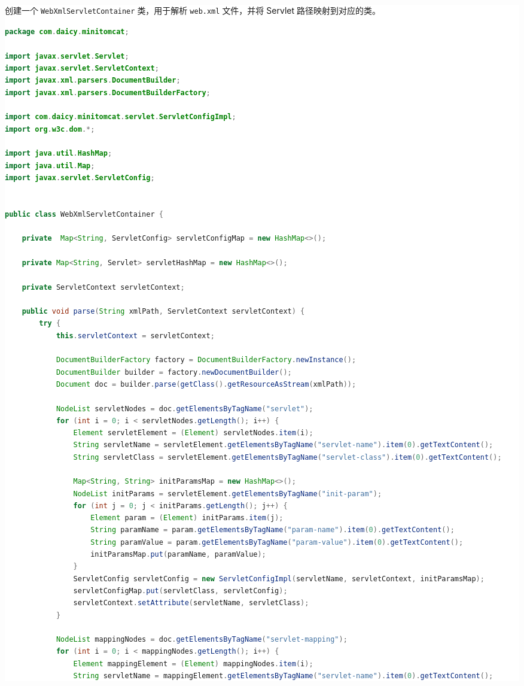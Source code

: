 创建一个 `WebXmlServletContainer` 类，用于解析 `web.xml` 文件，并将 Servlet 路径映射到对应的类。

```java
package com.daicy.minitomcat;

import javax.servlet.Servlet;
import javax.servlet.ServletContext;
import javax.xml.parsers.DocumentBuilder;
import javax.xml.parsers.DocumentBuilderFactory;

import com.daicy.minitomcat.servlet.ServletConfigImpl;
import org.w3c.dom.*;

import java.util.HashMap;
import java.util.Map;
import javax.servlet.ServletConfig;


public class WebXmlServletContainer {

    private  Map<String, ServletConfig> servletConfigMap = new HashMap<>();

    private Map<String, Servlet> servletHashMap = new HashMap<>();

    private ServletContext servletContext;

    public void parse(String xmlPath, ServletContext servletContext) {
        try {
            this.servletContext = servletContext;

            DocumentBuilderFactory factory = DocumentBuilderFactory.newInstance();
            DocumentBuilder builder = factory.newDocumentBuilder();
            Document doc = builder.parse(getClass().getResourceAsStream(xmlPath));

            NodeList servletNodes = doc.getElementsByTagName("servlet");
            for (int i = 0; i < servletNodes.getLength(); i++) {
                Element servletElement = (Element) servletNodes.item(i);
                String servletName = servletElement.getElementsByTagName("servlet-name").item(0).getTextContent();
                String servletClass = servletElement.getElementsByTagName("servlet-class").item(0).getTextContent();

                Map<String, String> initParamsMap = new HashMap<>();
                NodeList initParams = servletElement.getElementsByTagName("init-param");
                for (int j = 0; j < initParams.getLength(); j++) {
                    Element param = (Element) initParams.item(j);
                    String paramName = param.getElementsByTagName("param-name").item(0).getTextContent();
                    String paramValue = param.getElementsByTagName("param-value").item(0).getTextContent();
                    initParamsMap.put(paramName, paramValue);
                }
                ServletConfig servletConfig = new ServletConfigImpl(servletName, servletContext, initParamsMap);
                servletConfigMap.put(servletClass, servletConfig);
                servletContext.setAttribute(servletName, servletClass);
            }

            NodeList mappingNodes = doc.getElementsByTagName("servlet-mapping");
            for (int i = 0; i < mappingNodes.getLength(); i++) {
                Element mappingElement = (Element) mappingNodes.item(i);
                String servletName = mappingElement.getElementsByTagName("servlet-name").item(0).getTextContent();
```